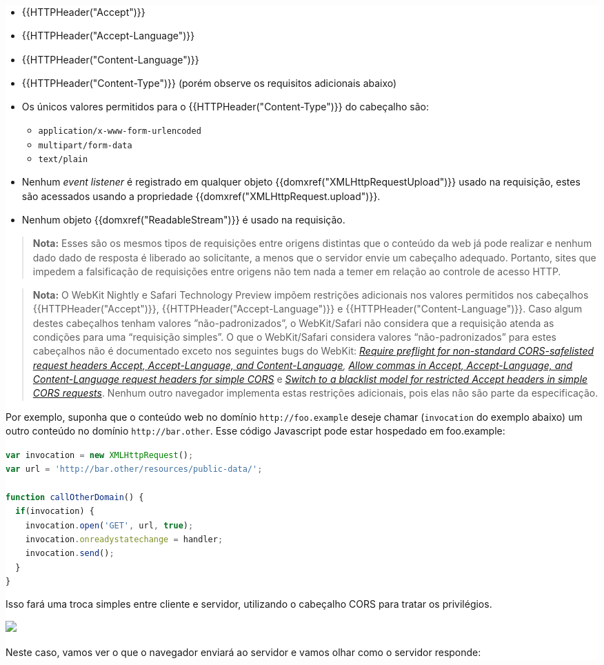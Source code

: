   - {{HTTPHeader("Accept")}}
  - {{HTTPHeader("Accept-Language")}}
  - {{HTTPHeader("Content-Language")}}
  - {{HTTPHeader("Content-Type")}} (porém observe os requisitos adicionais abaixo)

- Os únicos valores permitidos para o {{HTTPHeader("Content-Type")}} do cabeçalho são:

  - `application/x-www-form-urlencoded`
  - `multipart/form-data`
  - `text/plain`

- Nenhum _event listener_ é registrado em qualquer objeto {{domxref("XMLHttpRequestUpload")}} usado na requisição, estes são acessados usando a propriedade {{domxref("XMLHttpRequest.upload")}}.
- Nenhum objeto {{domxref("ReadableStream")}} é usado na requisição.

> **Nota:** Esses são os mesmos tipos de requisições entre origens distintas que o conteúdo da web já pode realizar e nenhum dado dado de resposta é liberado ao solicitante, a menos que o servidor envie um cabeçalho adequado. Portanto, sites que impedem a falsificação de requisições entre origens não tem nada a temer em relação ao controle de acesso HTTP.

> **Nota:** O WebKit Nightly e Safari Technology Preview impõem restrições adicionais nos valores permitidos nos cabeçalhos {{HTTPHeader("Accept")}}, {{HTTPHeader("Accept-Language")}} e {{HTTPHeader("Content-Language")}}. Caso algum destes cabeçalhos tenham valores ”não-padronizados”, o WebKit/Safari não considera que a requisição atenda as condições para uma “requisição simples”. O que o WebKit/Safari considera valores “não-padronizados” para estes cabeçalhos não é documentado exceto nos seguintes bugs do WebKit: _[Require preflight for non-standard CORS-safelisted request headers Accept, Accept-Language, and Content-Language](https://bugs.webkit.org/show_bug.cgi?id=165178), [Allow commas in Accept, Accept-Language, and Content-Language request headers for simple CORS](https://bugs.webkit.org/show_bug.cgi?id=165566)_ e _[Switch to a blacklist model for restricted Accept headers in simple CORS requests](https://bugs.webkit.org/show_bug.cgi?id=166363)_. Nenhum outro navegador implementa estas restrições adicionais, pois elas não são parte da especificação.

Por exemplo, suponha que o conteúdo web no domínio `http://foo.example` deseje chamar (`invocation` do exemplo abaixo) um outro conteúdo no domínio `http://bar.other`. Esse código Javascript pode estar hospedado em foo.example:

```js
var invocation = new XMLHttpRequest();
var url = 'http://bar.other/resources/public-data/';

function callOtherDomain() {
  if(invocation) {
    invocation.open('GET', url, true);
    invocation.onreadystatechange = handler;
    invocation.send();
  }
}
```

Isso fará uma troca simples entre cliente e servidor, utilizando o cabeçalho CORS para tratar os privilégios.

![](simple_req.png)

Neste caso, vamos ver o que o navegador enviará ao servidor e vamos olhar como o servidor responde:
